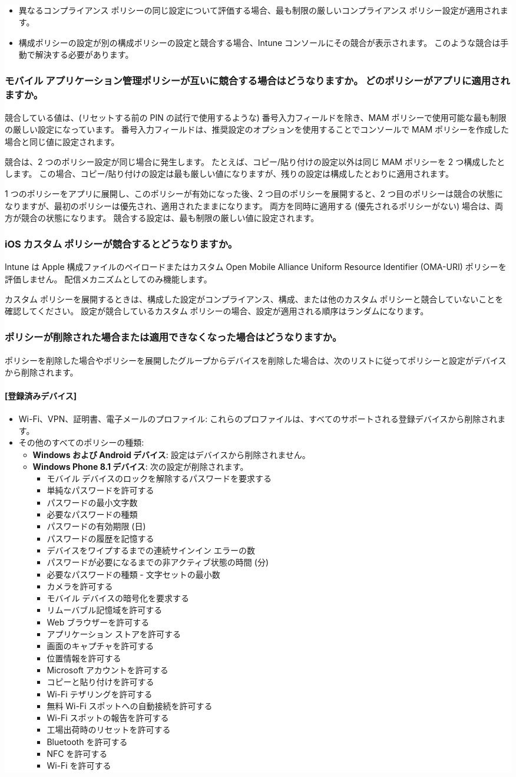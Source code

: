 -   異なるコンプライアンス ポリシーの同じ設定について評価する場合、最も制限の厳しいコンプライアンス ポリシー設定が適用されます。

-   構成ポリシーの設定が別の構成ポリシーの設定と競合する場合、Intune コンソールにその競合が表示されます。 このような競合は手動で解決する必要があります。

### <a name="what-happens-when-mobile-application-management-policies-conflict-with-each-other-which-one-will-be-applied-to-the-app"></a>モバイル アプリケーション管理ポリシーが互いに競合する場合はどうなりますか。 どのポリシーがアプリに適用されますか。
競合している値は、(リセットする前の PIN の試行で使用するような) 番号入力フィールドを除き、MAM ポリシーで使用可能な最も制限の厳しい設定になっています。  番号入力フィールドは、推奨設定のオプションを使用することでコンソールで MAM ポリシーを作成した場合と同じ値に設定されます。

競合は、2 つのポリシー設定が同じ場合に発生します。  たとえば、コピー/貼り付けの設定以外は同じ MAM ポリシーを 2 つ構成したとします。  この場合、コピー/貼り付けの設定は最も厳しい値になりますが、残りの設定は構成したとおりに適用されます。

1 つのポリシーをアプリに展開し、このポリシーが有効になった後、2 つ目のポリシーを展開すると、2 つ目のポリシーは競合の状態になりますが、最初のポリシーは優先され、適用されたままになります。 両方を同時に適用する (優先されるポリシーがない) 場合は、両方が競合の状態になります。 競合する設定は、最も制限の厳しい値に設定されます。

### <a name="what-happens-when-ios-custom-policies-conflict"></a>iOS カスタム ポリシーが競合するとどうなりますか。
Intune は Apple 構成ファイルのペイロードまたはカスタム Open Mobile Alliance Uniform Resource Identifier (OMA-URI) ポリシーを評価しません。 配信メカニズムとしてのみ機能します。

カスタム ポリシーを展開するときは、構成した設定がコンプライアンス、構成、または他のカスタム ポリシーと競合していないことを確認してください。 設定が競合しているカスタム ポリシーの場合、設定が適用される順序はランダムになります。

### <a name="what-happens-when-a-policy-is-deleted-or-no-longer-applicable"></a>ポリシーが削除された場合または適用できなくなった場合はどうなりますか。
ポリシーを削除した場合やポリシーを展開したグループからデバイスを削除した場合は、次のリストに従ってポリシーと設定がデバイスから削除されます。

#### <a name="enrolled-devices"></a>[登録済みデバイス]

- Wi-Fi、VPN、証明書、電子メールのプロファイル: これらのプロファイルは、すべてのサポートされる登録デバイスから削除されます。
- その他のすべてのポリシーの種類:
    - **Windows および Android デバイス**: 設定はデバイスから削除されません。
    - **Windows Phone 8.1 デバイス**: 次の設定が削除されます。
        - モバイル デバイスのロックを解除するパスワードを要求する
        - 単純なパスワードを許可する
        - パスワードの最小文字数
        - 必要なパスワードの種類
        - パスワードの有効期限 (日)
        - パスワードの履歴を記憶する
        - デバイスをワイプするまでの連続サインイン エラーの数
        - パスワードが必要になるまでの非アクティブ状態の時間 (分)
        - 必要なパスワードの種類 - 文字セットの最小数
        - カメラを許可する
        - モバイル デバイスの暗号化を要求する
        - リムーバブル記憶域を許可する
        - Web ブラウザーを許可する
        - アプリケーション ストアを許可する
        - 画面のキャプチャを許可する
        - 位置情報を許可する
        - Microsoft アカウントを許可する
        - コピーと貼り付けを許可する
        - Wi-Fi テザリングを許可する
        - 無料 Wi-Fi スポットへの自動接続を許可する
        - Wi-Fi スポットの報告を許可する
        - 工場出荷時のリセットを許可する
        - Bluetooth を許可する
        - NFC を許可する
        - Wi-Fi を許可する
